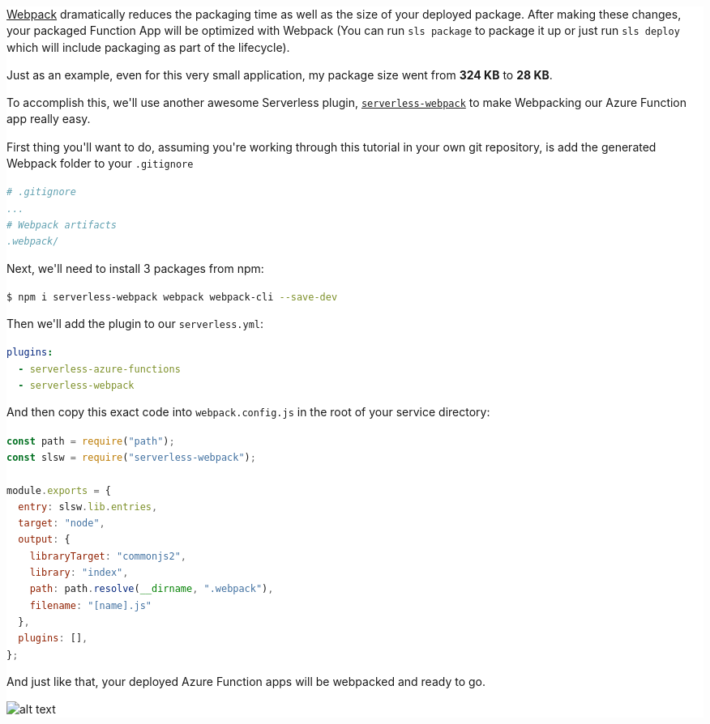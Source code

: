 [Webpack](https://webpack.js.org/) dramatically reduces the packaging time as well as the size of your deployed package. After making these changes, your packaged Function App will be optimized with Webpack (You can run `sls package` to package it up or just run `sls deploy` which will include packaging as part of the lifecycle).

Just as an example, even for this very small application, my package size went from **324 KB** to **28 KB**. 

To accomplish this, we'll use another awesome Serverless plugin, [`serverless-webpack`](https://github.com/serverless-heaven/serverless-webpack) to make Webpacking our Azure Function app really easy.

First thing you'll want to do, assuming you're working through this tutorial in your own git repository, is add the generated Webpack folder to your `.gitignore`

```yaml
# .gitignore
...
# Webpack artifacts
.webpack/
```

Next, we'll need to install 3 packages from npm:

```bash
$ npm i serverless-webpack webpack webpack-cli --save-dev
```

Then we'll add the plugin to our `serverless.yml`:

```yaml
plugins:
  - serverless-azure-functions
  - serverless-webpack
```

And then copy this exact code into `webpack.config.js` in the root of your service directory:

```javascript
const path = require("path");
const slsw = require("serverless-webpack");

module.exports = {
  entry: slsw.lib.entries,
  target: "node",
  output: {
    libraryTarget: "commonjs2",
    library: "index",
    path: path.resolve(__dirname, ".webpack"),
    filename: "[name].js"
  },
  plugins: [],
};
```
And just like that, your deployed Azure Function apps will be webpacked and ready to go.

![alt text](https://media.giphy.com/media/zcCGBRQshGdt6/giphy.gif)
